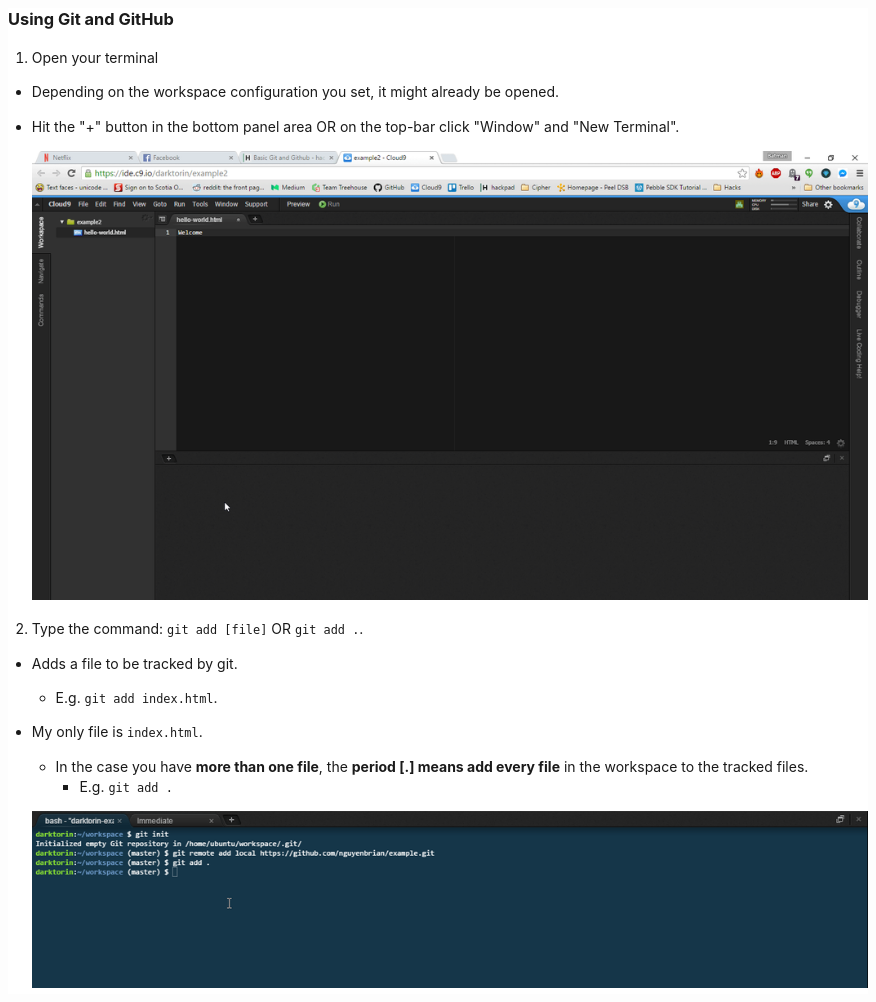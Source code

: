 ### Using Git and GitHub

1. Open your terminal
  - Depending on the workspace configuration you set, it might already be
    opened.
  - Hit the "+" button in the bottom panel area OR on the top-bar click
    "Window" and "New Terminal".

    ![open new terminal](img/new_terminal.gif)

2. Type the command: `git add [file]` OR `git add .`.
  - Adds a file to be tracked by git.
    - E.g. `git add index.html`.
  - My only file is `index.html`.
    - In the case you have **more than one file**, the **period [.] means add
      every file** in the workspace to the tracked files.
      - E.g. `git add .`

    ![git add .](img/git_add.gif)

